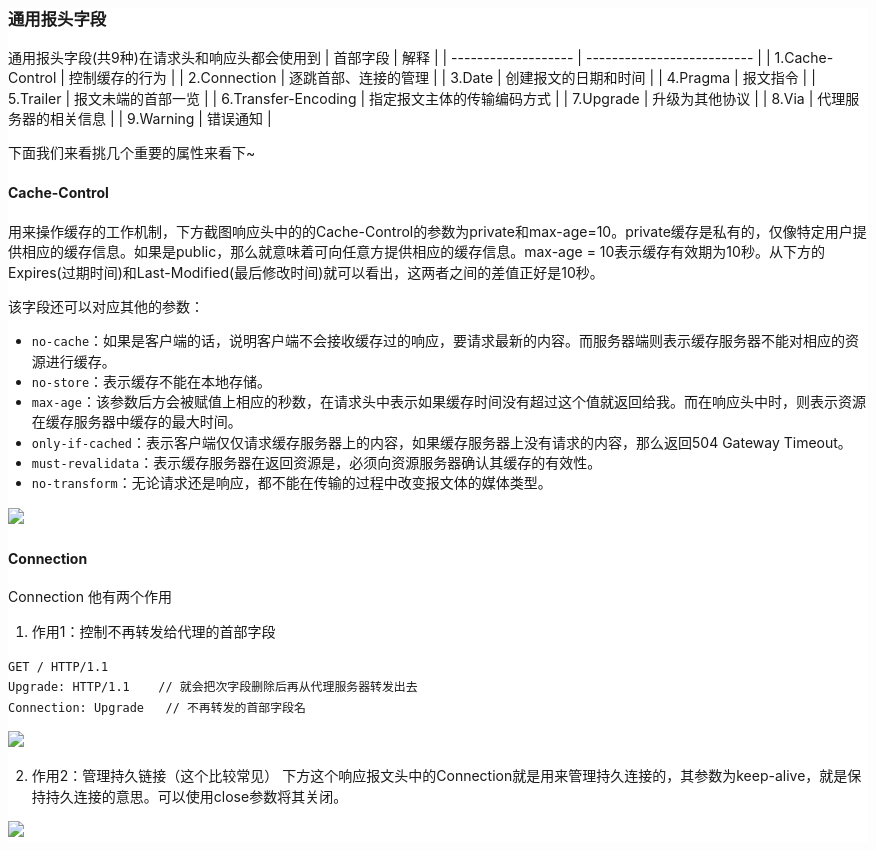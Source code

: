 ### 通用报头字段
通用报头字段(共9种)在请求头和响应头都会使用到
| 首部字段            | 解释                       |
| ------------------- | -------------------------- |
| 1.Cache-Control     | 控制缓存的行为             |
| 2.Connection        | 逐跳首部、连接的管理       |
| 3.Date              | 创建报文的日期和时间       |
| 4.Pragma            | 报文指令                   |
| 5.Trailer           | 报文未端的首部一览         |
| 6.Transfer-Encoding | 指定报文主体的传输编码方式 |
| 7.Upgrade           | 升级为其他协议             |
| 8.Via               | 代理服务器的相关信息       |
| 9.Warning           | 错误通知                   |

下面我们来看挑几个重要的属性来看下~
#### Cache-Control
用来操作缓存的工作机制，下方截图响应头中的的Cache-Control的参数为private和max-age=10。private缓存是私有的，仅像特定用户提供相应的缓存信息。如果是public，那么就意味着可向任意方提供相应的缓存信息。max-age = 10表示缓存有效期为10秒。从下方的Expires(过期时间)和Last-Modified(最后修改时间)就可以看出，这两者之间的差值正好是10秒。

该字段还可以对应其他的参数：
- `no-cache`：如果是客户端的话，说明客户端不会接收缓存过的响应，要请求最新的内容。而服务器端则表示缓存服务器不能对相应的资源进行缓存。
- `no-store`：表示缓存不能在本地存储。
- `max-age`：该参数后方会被赋值上相应的秒数，在请求头中表示如果缓存时间没有超过这个值就返回给我。而在响应头中时，则表示资源在缓存服务器中缓存的最大时间。
- `only-if-cached`：表示客户端仅仅请求缓存服务器上的内容，如果缓存服务器上没有请求的内容，那么返回504 Gateway Timeout。
- `must-revalidata`：表示缓存服务器在返回资源是，必须向资源服务器确认其缓存的有效性。
- `no-transform`：无论请求还是响应，都不能在传输的过程中改变报文体的媒体类型。

![](https://raw.githubusercontent.com/NaisWang/images/master/20220409125410.png)

#### Connection
Connection 他有两个作用
1. 作用1：控制不再转发给代理的首部字段
```
GET / HTTP/1.1
Upgrade: HTTP/1.1    // 就会把次字段删除后再从代理服务器转发出去
Connection: Upgrade   // 不再转发的首部字段名
```

![](https://raw.githubusercontent.com/NaisWang/images/master/20220409125420.png)

2. 作用2：管理持久链接（这个比较常见）
下方这个响应报文头中的Connection就是用来管理持久连接的，其参数为keep-alive，就是保持持久连接的意思。可以使用close参数将其关闭。

![](https://raw.githubusercontent.com/NaisWang/images/master/20220409125429.png)

